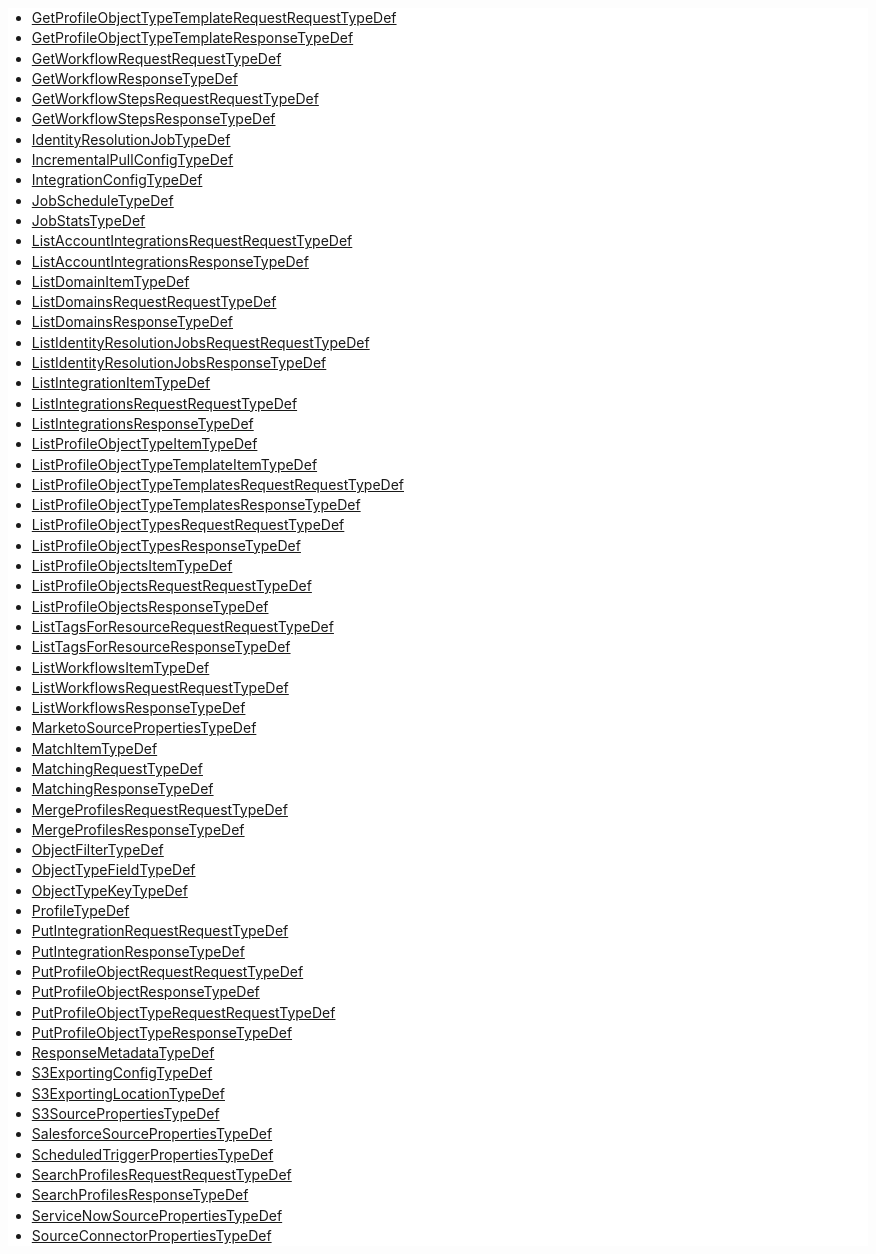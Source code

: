   - [GetProfileObjectTypeTemplateRequestRequestTypeDef](#getprofileobjecttypetemplaterequestrequesttypedef)
  - [GetProfileObjectTypeTemplateResponseTypeDef](#getprofileobjecttypetemplateresponsetypedef)
  - [GetWorkflowRequestRequestTypeDef](#getworkflowrequestrequesttypedef)
  - [GetWorkflowResponseTypeDef](#getworkflowresponsetypedef)
  - [GetWorkflowStepsRequestRequestTypeDef](#getworkflowstepsrequestrequesttypedef)
  - [GetWorkflowStepsResponseTypeDef](#getworkflowstepsresponsetypedef)
  - [IdentityResolutionJobTypeDef](#identityresolutionjobtypedef)
  - [IncrementalPullConfigTypeDef](#incrementalpullconfigtypedef)
  - [IntegrationConfigTypeDef](#integrationconfigtypedef)
  - [JobScheduleTypeDef](#jobscheduletypedef)
  - [JobStatsTypeDef](#jobstatstypedef)
  - [ListAccountIntegrationsRequestRequestTypeDef](#listaccountintegrationsrequestrequesttypedef)
  - [ListAccountIntegrationsResponseTypeDef](#listaccountintegrationsresponsetypedef)
  - [ListDomainItemTypeDef](#listdomainitemtypedef)
  - [ListDomainsRequestRequestTypeDef](#listdomainsrequestrequesttypedef)
  - [ListDomainsResponseTypeDef](#listdomainsresponsetypedef)
  - [ListIdentityResolutionJobsRequestRequestTypeDef](#listidentityresolutionjobsrequestrequesttypedef)
  - [ListIdentityResolutionJobsResponseTypeDef](#listidentityresolutionjobsresponsetypedef)
  - [ListIntegrationItemTypeDef](#listintegrationitemtypedef)
  - [ListIntegrationsRequestRequestTypeDef](#listintegrationsrequestrequesttypedef)
  - [ListIntegrationsResponseTypeDef](#listintegrationsresponsetypedef)
  - [ListProfileObjectTypeItemTypeDef](#listprofileobjecttypeitemtypedef)
  - [ListProfileObjectTypeTemplateItemTypeDef](#listprofileobjecttypetemplateitemtypedef)
  - [ListProfileObjectTypeTemplatesRequestRequestTypeDef](#listprofileobjecttypetemplatesrequestrequesttypedef)
  - [ListProfileObjectTypeTemplatesResponseTypeDef](#listprofileobjecttypetemplatesresponsetypedef)
  - [ListProfileObjectTypesRequestRequestTypeDef](#listprofileobjecttypesrequestrequesttypedef)
  - [ListProfileObjectTypesResponseTypeDef](#listprofileobjecttypesresponsetypedef)
  - [ListProfileObjectsItemTypeDef](#listprofileobjectsitemtypedef)
  - [ListProfileObjectsRequestRequestTypeDef](#listprofileobjectsrequestrequesttypedef)
  - [ListProfileObjectsResponseTypeDef](#listprofileobjectsresponsetypedef)
  - [ListTagsForResourceRequestRequestTypeDef](#listtagsforresourcerequestrequesttypedef)
  - [ListTagsForResourceResponseTypeDef](#listtagsforresourceresponsetypedef)
  - [ListWorkflowsItemTypeDef](#listworkflowsitemtypedef)
  - [ListWorkflowsRequestRequestTypeDef](#listworkflowsrequestrequesttypedef)
  - [ListWorkflowsResponseTypeDef](#listworkflowsresponsetypedef)
  - [MarketoSourcePropertiesTypeDef](#marketosourcepropertiestypedef)
  - [MatchItemTypeDef](#matchitemtypedef)
  - [MatchingRequestTypeDef](#matchingrequesttypedef)
  - [MatchingResponseTypeDef](#matchingresponsetypedef)
  - [MergeProfilesRequestRequestTypeDef](#mergeprofilesrequestrequesttypedef)
  - [MergeProfilesResponseTypeDef](#mergeprofilesresponsetypedef)
  - [ObjectFilterTypeDef](#objectfiltertypedef)
  - [ObjectTypeFieldTypeDef](#objecttypefieldtypedef)
  - [ObjectTypeKeyTypeDef](#objecttypekeytypedef)
  - [ProfileTypeDef](#profiletypedef)
  - [PutIntegrationRequestRequestTypeDef](#putintegrationrequestrequesttypedef)
  - [PutIntegrationResponseTypeDef](#putintegrationresponsetypedef)
  - [PutProfileObjectRequestRequestTypeDef](#putprofileobjectrequestrequesttypedef)
  - [PutProfileObjectResponseTypeDef](#putprofileobjectresponsetypedef)
  - [PutProfileObjectTypeRequestRequestTypeDef](#putprofileobjecttyperequestrequesttypedef)
  - [PutProfileObjectTypeResponseTypeDef](#putprofileobjecttyperesponsetypedef)
  - [ResponseMetadataTypeDef](#responsemetadatatypedef)
  - [S3ExportingConfigTypeDef](#s3exportingconfigtypedef)
  - [S3ExportingLocationTypeDef](#s3exportinglocationtypedef)
  - [S3SourcePropertiesTypeDef](#s3sourcepropertiestypedef)
  - [SalesforceSourcePropertiesTypeDef](#salesforcesourcepropertiestypedef)
  - [ScheduledTriggerPropertiesTypeDef](#scheduledtriggerpropertiestypedef)
  - [SearchProfilesRequestRequestTypeDef](#searchprofilesrequestrequesttypedef)
  - [SearchProfilesResponseTypeDef](#searchprofilesresponsetypedef)
  - [ServiceNowSourcePropertiesTypeDef](#servicenowsourcepropertiestypedef)
  - [SourceConnectorPropertiesTypeDef](#sourceconnectorpropertiestypedef)